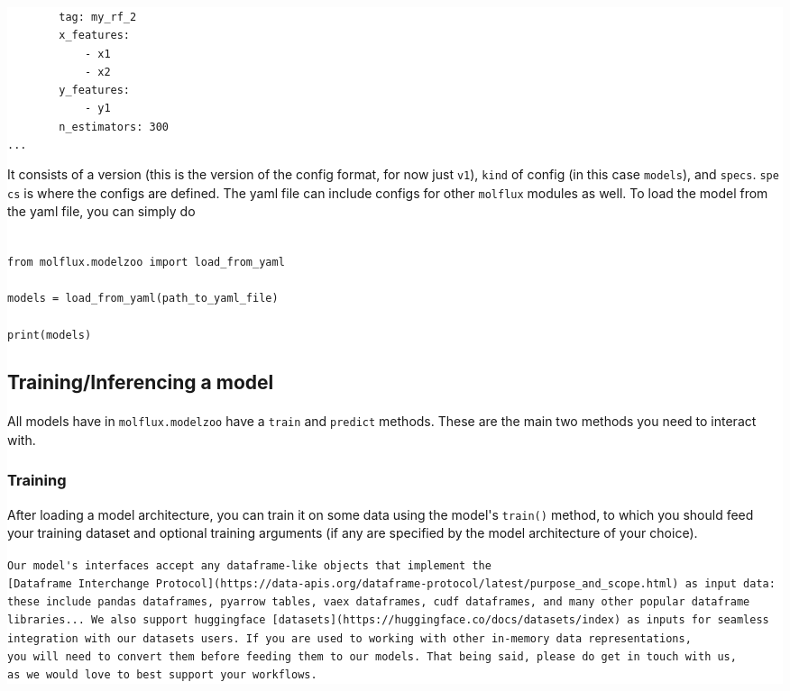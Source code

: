 ```{code-block} yaml
        tag: my_rf_2
        x_features:
            - x1
            - x2
        y_features:
            - y1
        n_estimators: 300
...

```
It consists of a version (this is the version of the config format, for now just ``v1``), ``kind`` of config (in this case
``models``), and ``specs``. ``specs`` is where the configs are defined. The yaml file can include
configs for other ``molflux`` modules as well. To load the model from the yaml file, you can simply do


```{code-block} ipython3

from molflux.modelzoo import load_from_yaml

models = load_from_yaml(path_to_yaml_file)

print(models)
```


## Training/Inferencing a model

All models have in ``molflux.modelzoo`` have a ``train`` and ``predict`` methods. These are the main two methods you need to
interact with.

### Training

After loading a model architecture, you can train it on some data using the model's `train()` method, to which you
should feed your training dataset and optional training arguments (if any are specified by the model architecture
of your choice).

```{note}
Our model's interfaces accept any dataframe-like objects that implement the
[Dataframe Interchange Protocol](https://data-apis.org/dataframe-protocol/latest/purpose_and_scope.html) as input data:
these include pandas dataframes, pyarrow tables, vaex dataframes, cudf dataframes, and many other popular dataframe
libraries... We also support huggingface [datasets](https://huggingface.co/docs/datasets/index) as inputs for seamless
integration with our datasets users. If you are used to working with other in-memory data representations,
you will need to convert them before feeding them to our models. That being said, please do get in touch with us,
as we would love to best support your workflows.
```
